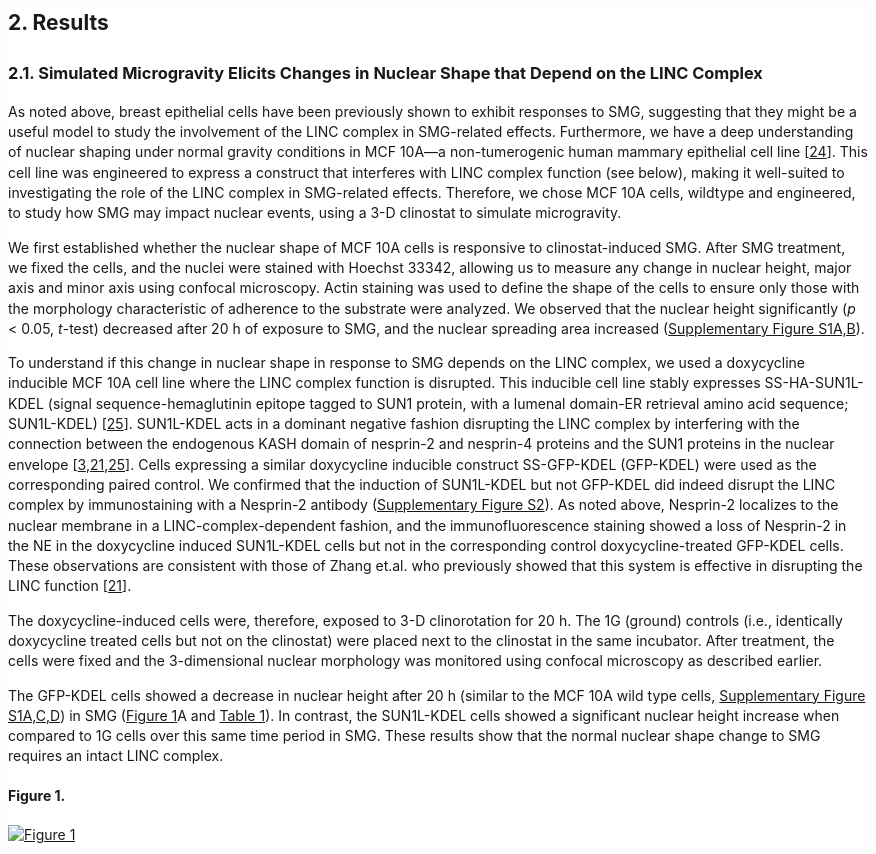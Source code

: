 ## 2. Results

### 2.1. Simulated Microgravity Elicits Changes in Nuclear Shape that Depend on the LINC Complex

As noted above, breast epithelial cells have been previously shown to exhibit responses to SMG, suggesting that they might be a useful model to study the involvement of the LINC complex in SMG-related effects. Furthermore, we have a deep understanding of nuclear shaping under normal gravity conditions in MCF 10A—a non-tumerogenic human mammary epithelial cell line [[24](#B24-ijms-21-06762)]. This cell line was engineered to express a construct that interferes with LINC complex function (see below), making it well-suited to investigating the role of the LINC complex in SMG-related effects. Therefore, we chose MCF 10A cells, wildtype and engineered, to study how SMG may impact nuclear events, using a 3-D clinostat to simulate microgravity.

We first established whether the nuclear shape of MCF 10A cells is responsive to clinostat-induced SMG. After SMG treatment, we fixed the cells, and the nuclei were stained with Hoechst 33342, allowing us to measure any change in nuclear height, major axis and minor axis using confocal microscopy. Actin staining was used to define the shape of the cells to ensure only those with the morphology characteristic of adherence to the substrate were analyzed. We observed that the nuclear height significantly (*p* < 0.05, *t*-test) decreased after 20 h of exposure to SMG, and the nuclear spreading area increased ([Supplementary Figure S1A,B](#app1-ijms-21-06762)).

To understand if this change in nuclear shape in response to SMG depends on the LINC complex, we used a doxycycline inducible MCF 10A cell line where the LINC complex function is disrupted. This inducible cell line stably expresses SS-HA-SUN1L-KDEL (signal sequence-hemaglutinin epitope tagged to SUN1 protein, with a lumenal domain-ER retrieval amino acid sequence; SUN1L-KDEL) [[25](#B25-ijms-21-06762)]. SUN1L-KDEL acts in a dominant negative fashion disrupting the LINC complex by interfering with the connection between the endogenous KASH domain of nesprin-2 and nesprin-4 proteins and the SUN1 proteins in the nuclear envelope [[3](#B3-ijms-21-06762),[21](#B21-ijms-21-06762),[25](#B25-ijms-21-06762)]. Cells expressing a similar doxycycline inducible construct SS-GFP-KDEL (GFP-KDEL) were used as the corresponding paired control. We confirmed that the induction of SUN1L-KDEL but not GFP-KDEL did indeed disrupt the LINC complex by immunostaining with a Nesprin-2 antibody ([Supplementary Figure S2](#app1-ijms-21-06762)). As noted above, Nesprin-2 localizes to the nuclear membrane in a LINC-complex-dependent fashion, and the immunofluorescence staining showed a loss of Nesprin-2 in the NE in the doxycycline induced SUN1L-KDEL cells but not in the corresponding control doxycycline-treated GFP-KDEL cells. These observations are consistent with those of Zhang et.al. who previously showed that this system is effective in disrupting the LINC function [[21](#B21-ijms-21-06762)].

The doxycycline-induced cells were, therefore, exposed to 3-D clinorotation for 20 h. The 1G (ground) controls (i.e., identically doxycycline treated cells but not on the clinostat) were placed next to the clinostat in the same incubator. After treatment, the cells were fixed and the 3-dimensional nuclear morphology was monitored using confocal microscopy as described earlier.

The GFP-KDEL cells showed a decrease in nuclear height after 20 h (similar to the MCF 10A wild type cells, [Supplementary Figure S1A,C,D](#app1-ijms-21-06762)) in SMG ([Figure 1](#ijms-21-06762-f001)A and [Table 1](#ijms-21-06762-t001)). In contrast, the SUN1L-KDEL cells showed a significant nuclear height increase when compared to 1G cells over this same time period in SMG. These results show that the normal nuclear shape change to SMG requires an intact LINC complex.

#### Figure 1.

[![Figure 1](https://cdn.ncbi.nlm.nih.gov/pmc/blobs/9311/7555797/ff239c533336/ijms-21-06762-g001.jpg)](https://www.ncbi.nlm.nih.gov/core/lw/2.0/html/tileshop_pmc/tileshop_pmc_inline.html?title=Click%20on%20image%20to%20zoom&p=PMC3&id=7555797_ijms-21-06762-g001.jpg)
